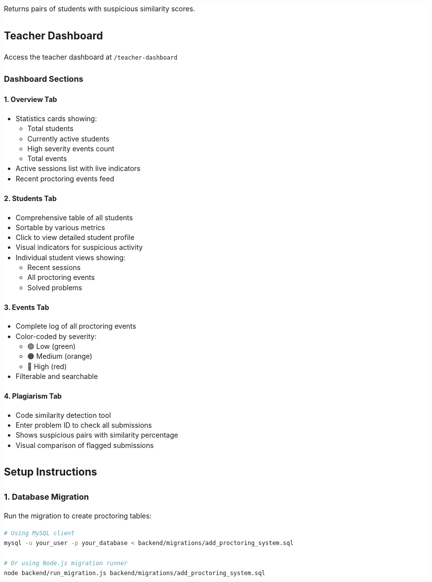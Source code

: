 Returns pairs of students with suspicious similarity scores.

## Teacher Dashboard

Access the teacher dashboard at `/teacher-dashboard`

### Dashboard Sections

#### 1. **Overview Tab**

- Statistics cards showing:
  - Total students
  - Currently active students
  - High severity events count
  - Total events
- Active sessions list with live indicators
- Recent proctoring events feed

#### 2. **Students Tab**

- Comprehensive table of all students
- Sortable by various metrics
- Click to view detailed student profile
- Visual indicators for suspicious activity
- Individual student views showing:
  - Recent sessions
  - All proctoring events
  - Solved problems

#### 3. **Events Tab**

- Complete log of all proctoring events
- Color-coded by severity:
  - 🟢 Low (green)
  - 🟠 Medium (orange)
  - 🔴 High (red)
- Filterable and searchable

#### 4. **Plagiarism Tab**

- Code similarity detection tool
- Enter problem ID to check all submissions
- Shows suspicious pairs with similarity percentage
- Visual comparison of flagged submissions

## Setup Instructions

### 1. Database Migration

Run the migration to create proctoring tables:

```bash
# Using MySQL client
mysql -u your_user -p your_database < backend/migrations/add_proctoring_system.sql

# Or using Node.js migration runner
node backend/run_migration.js backend/migrations/add_proctoring_system.sql
```
